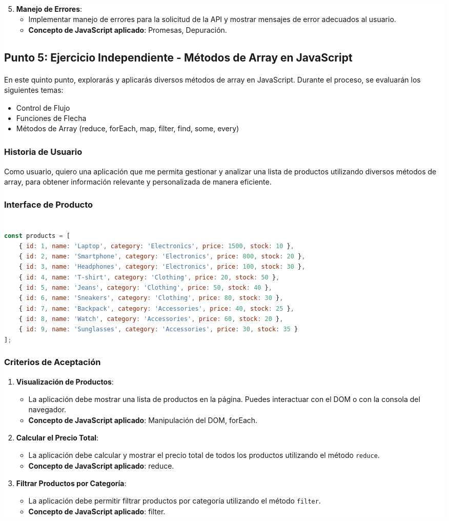 5. **Manejo de Errores**:
   - Implementar manejo de errores para la solicitud de la API y mostrar mensajes de error adecuados al usuario.
   - **Concepto de JavaScript aplicado**: Promesas, Depuración.

## Punto 5: Ejercicio Independiente - Métodos de Array en JavaScript

En este quinto punto, explorarás y aplicarás diversos métodos de array en JavaScript. Durante el proceso, se evaluarán los siguientes temas:

- Control de Flujo
- Funciones de Flecha
- Métodos de Array (reduce, forEach, map, filter, find, some, every)

### Historia de Usuario

Como usuario, quiero una aplicación que me permita gestionar y analizar una lista de productos utilizando diversos métodos de array, para obtener información relevante y personalizada de manera eficiente.

### Interface de Producto

```javascript

const products = [
    { id: 1, name: 'Laptop', category: 'Electronics', price: 1500, stock: 10 },
    { id: 2, name: 'Smartphone', category: 'Electronics', price: 800, stock: 20 },
    { id: 3, name: 'Headphones', category: 'Electronics', price: 100, stock: 30 },
    { id: 4, name: 'T-shirt', category: 'Clothing', price: 20, stock: 50 },
    { id: 5, name: 'Jeans', category: 'Clothing', price: 50, stock: 40 },
    { id: 6, name: 'Sneakers', category: 'Clothing', price: 80, stock: 30 },
    { id: 7, name: 'Backpack', category: 'Accessories', price: 40, stock: 25 },
    { id: 8, name: 'Watch', category: 'Accessories', price: 60, stock: 20 },
    { id: 9, name: 'Sunglasses', category: 'Accessories', price: 30, stock: 35 }
];

```

### Criterios de Aceptación

1. **Visualización de Productos**:
   - La aplicación debe mostrar una lista de productos en la página. Puedes interactuar con el DOM o con la consola del navegador.
   - **Concepto de JavaScript aplicado**: Manipulación del DOM, forEach.

2. **Calcular el Precio Total**:
   - La aplicación debe calcular y mostrar el precio total de todos los productos utilizando el método `reduce`.
   - **Concepto de JavaScript aplicado**: reduce.

3. **Filtrar Productos por Categoría**:
   - La aplicación debe permitir filtrar productos por categoría utilizando el método `filter`.
   - **Concepto de JavaScript aplicado**: filter.

